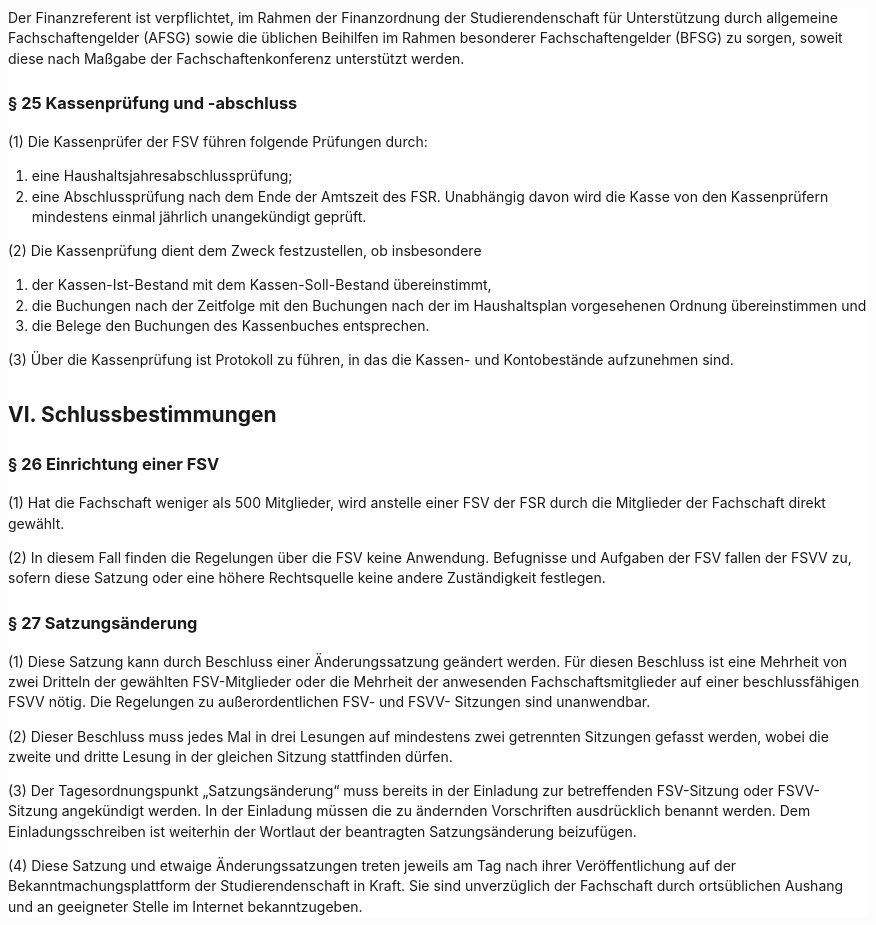 Der Finanzreferent ist verpflichtet, im Rahmen der Finanzordnung der Studierendenschaft für
Unterstützung durch allgemeine Fachschaftengelder (AFSG) sowie die üblichen Beihilfen im Rahmen besonderer
Fachschaftengelder (BFSG) zu sorgen, soweit diese nach Maßgabe der Fachschaftenkonferenz unterstützt werden.


### § 25 Kassenprüfung und -abschluss

(1) Die Kassenprüfer der FSV führen folgende Prüfungen durch:

1. eine Haushaltsjahresabschlussprüfung;
2. eine Abschlussprüfung nach dem Ende der Amtszeit des FSR.
Unabhängig davon wird die Kasse von den Kassenprüfern mindestens einmal jährlich unangekündigt
geprüft.

(2) Die Kassenprüfung dient dem Zweck festzustellen, ob insbesondere

1. der Kassen-Ist-Bestand mit dem Kassen-Soll-Bestand übereinstimmt,
2. die Buchungen nach der Zeitfolge mit den Buchungen nach der im Haushaltsplan vorgesehenen
Ordnung übereinstimmen und
3. die Belege den Buchungen des Kassenbuches entsprechen.

(3) Über die Kassenprüfung ist Protokoll zu führen, in das die Kassen- und Kontobestände aufzunehmen
sind.


## VI. Schlussbestimmungen

### § 26 Einrichtung einer FSV

(1) Hat die Fachschaft weniger als 500 Mitglieder, wird anstelle einer FSV der FSR durch die Mitglieder
der Fachschaft direkt gewählt.

(2) In diesem Fall finden die Regelungen über die FSV keine Anwendung. Befugnisse und Aufgaben
der FSV fallen der FSVV zu, sofern diese Satzung oder eine höhere Rechtsquelle keine andere
Zuständigkeit festlegen.


### § 27 Satzungsänderung

(1) Diese Satzung kann durch Beschluss einer Änderungssatzung geändert werden. Für diesen Beschluss
ist eine Mehrheit von zwei Dritteln der gewählten FSV-Mitglieder oder die Mehrheit der
anwesenden Fachschaftsmitglieder auf einer beschlussfähigen FSVV nötig. Die Regelungen zu
außerordentlichen FSV- und FSVV- Sitzungen sind unanwendbar.

(2) Dieser Beschluss muss jedes Mal in drei Lesungen auf mindestens zwei getrennten Sitzungen
gefasst werden, wobei die zweite und dritte Lesung in der gleichen Sitzung stattfinden dürfen.

(3) Der Tagesordnungspunkt „Satzungsänderung“ muss bereits in der Einladung zur betreffenden
FSV-Sitzung oder FSVV-Sitzung angekündigt werden. In der Einladung müssen die zu ändernden
Vorschriften ausdrücklich benannt werden. Dem Einladungsschreiben ist weiterhin der Wortlaut der
beantragten Satzungsänderung beizufügen.

(4) Diese Satzung und etwaige Änderungssatzungen treten jeweils am Tag nach ihrer Veröffentlichung
auf der Bekanntmachungsplattform der Studierendenschaft in Kraft. Sie sind unverzüglich der
Fachschaft durch ortsüblichen Aushang und an geeigneter Stelle im Internet bekanntzugeben.
